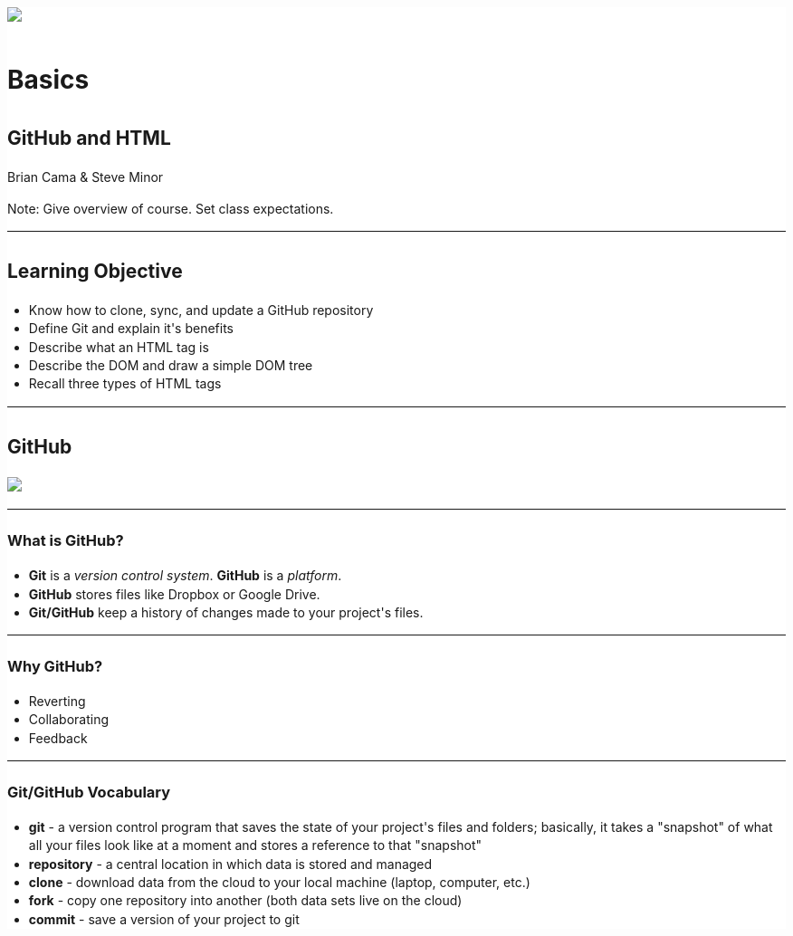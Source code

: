 <img src="/img/ga-logo.png" style="border:none; background: transparent; box-shadow:none;" />

# Basics

## GitHub and HTML

Brian Cama & Steve Minor

Note: Give overview of course. Set class expectations.

---

## Learning Objective

* Know how to clone, sync, and update a GitHub repository
* Define Git and explain it's benefits
* Describe what an HTML tag is
* Describe the DOM and draw a simple DOM tree
* Recall three types of HTML tags


---

## GitHub

<img src="../img/Octocat.png" style="border:none; height:400px; background: transparent; box-shadow:none;" />

----

### What is GitHub?

* **Git** is a *version control system*. **GitHub** is a *platform*. 
* **GitHub** stores files like Dropbox or Google Drive.
* **Git/GitHub** keep a history of changes made to your project's files.

----

### Why GitHub?

* Reverting
* Collaborating
* Feedback

----

### Git/GitHub Vocabulary

* **git** - a version control program that saves the state of your project's files and folders; basically, it takes a "snapshot" of what all your files look like at a moment and stores a reference to that "snapshot"
* **repository** - a central location in which data is stored and managed
* **clone** - download data from the cloud to your local machine (laptop, computer, etc.)
* **fork** - copy one repository into another (both data sets live on the cloud)
* **commit** - save a version of your project to git
